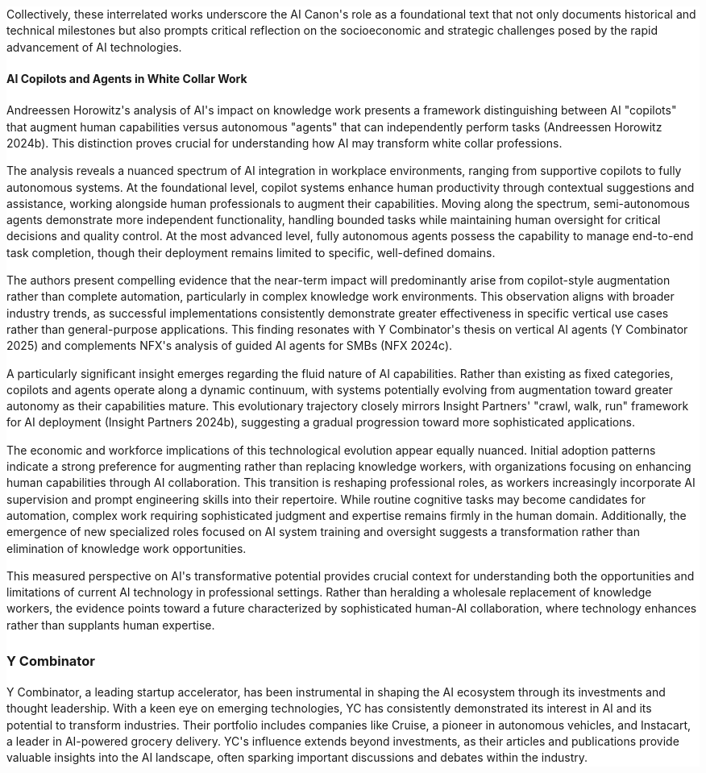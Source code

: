 Collectively, these interrelated works underscore the AI Canon's role as a foundational text that not only documents historical and technical milestones but also prompts critical reflection on the socioeconomic and strategic challenges posed by the rapid advancement of AI technologies.

#### AI Copilots and Agents in White Collar Work

Andreessen Horowitz's analysis of AI's impact on knowledge work presents a framework distinguishing between AI "copilots" that augment human capabilities versus autonomous "agents" that can independently perform tasks (Andreessen Horowitz 2024b). This distinction proves crucial for understanding how AI may transform white collar professions.

The analysis reveals a nuanced spectrum of AI integration in workplace environments, ranging from supportive copilots to fully autonomous systems. At the foundational level, copilot systems enhance human productivity through contextual suggestions and assistance, working alongside human professionals to augment their capabilities. Moving along the spectrum, semi-autonomous agents demonstrate more independent functionality, handling bounded tasks while maintaining human oversight for critical decisions and quality control. At the most advanced level, fully autonomous agents possess the capability to manage end-to-end task completion, though their deployment remains limited to specific, well-defined domains.

The authors present compelling evidence that the near-term impact will predominantly arise from copilot-style augmentation rather than complete automation, particularly in complex knowledge work environments. This observation aligns with broader industry trends, as successful implementations consistently demonstrate greater effectiveness in specific vertical use cases rather than general-purpose applications. This finding resonates with Y Combinator's thesis on vertical AI agents (Y Combinator 2025) and complements NFX's analysis of guided AI agents for SMBs (NFX 2024c).

A particularly significant insight emerges regarding the fluid nature of AI capabilities. Rather than existing as fixed categories, copilots and agents operate along a dynamic continuum, with systems potentially evolving from augmentation toward greater autonomy as their capabilities mature. This evolutionary trajectory closely mirrors Insight Partners' "crawl, walk, run" framework for AI deployment (Insight Partners 2024b), suggesting a gradual progression toward more sophisticated applications.

The economic and workforce implications of this technological evolution appear equally nuanced. Initial adoption patterns indicate a strong preference for augmenting rather than replacing knowledge workers, with organizations focusing on enhancing human capabilities through AI collaboration. This transition is reshaping professional roles, as workers increasingly incorporate AI supervision and prompt engineering skills into their repertoire. While routine cognitive tasks may become candidates for automation, complex work requiring sophisticated judgment and expertise remains firmly in the human domain. Additionally, the emergence of new specialized roles focused on AI system training and oversight suggests a transformation rather than elimination of knowledge work opportunities.

This measured perspective on AI's transformative potential provides crucial context for understanding both the opportunities and limitations of current AI technology in professional settings. Rather than heralding a wholesale replacement of knowledge workers, the evidence points toward a future characterized by sophisticated human-AI collaboration, where technology enhances rather than supplants human expertise.

### Y Combinator

Y Combinator, a leading startup accelerator, has been instrumental in shaping the AI ecosystem through its investments and thought leadership. With a keen eye on emerging technologies, YC has consistently demonstrated its interest in AI and its potential to transform industries. Their portfolio includes companies like Cruise, a pioneer in autonomous vehicles, and Instacart, a leader in AI-powered grocery delivery. YC's influence extends beyond investments, as their articles and publications provide valuable insights into the AI landscape, often sparking important discussions and debates within the industry.
